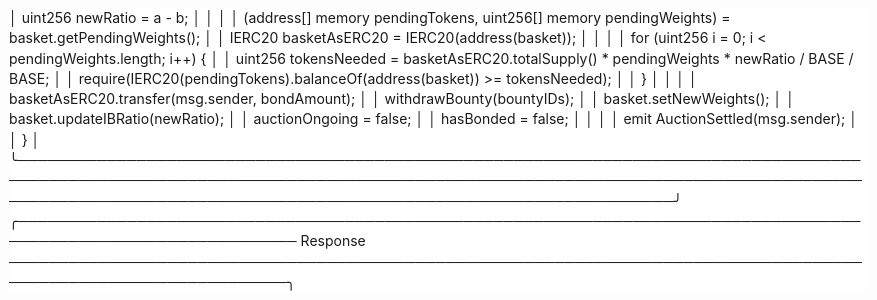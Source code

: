 │         uint256 newRatio = a - b;                                                                                                                                                                                                            │
│                                                                                                                                                                                                                                              │
│         (address[] memory pendingTokens, uint256[] memory pendingWeights) = basket.getPendingWeights();                                                                                                                                      │
│         IERC20 basketAsERC20 = IERC20(address(basket));                                                                                                                                                                                      │
│                                                                                                                                                                                                                                              │
│         for (uint256 i = 0; i < pendingWeights.length; i++) {                                                                                                                                                                                │
│             uint256 tokensNeeded = basketAsERC20.totalSupply() * pendingWeights * newRatio / BASE / BASE;                                                                                                                                    │
│             require(IERC20(pendingTokens).balanceOf(address(basket)) >= tokensNeeded);                                                                                                                                                       │
│         }                                                                                                                                                                                                                                    │
│                                                                                                                                                                                                                                              │
│         basketAsERC20.transfer(msg.sender, bondAmount);                                                                                                                                                                                      │
│         withdrawBounty(bountyIDs);                                                                                                                                                                                                           │
│         basket.setNewWeights();                                                                                                                                                                                                              │
│         basket.updateIBRatio(newRatio);                                                                                                                                                                                                      │
│         auctionOngoing = false;                                                                                                                                                                                                              │
│         hasBonded = false;                                                                                                                                                                                                                   │
│                                                                                                                                                                                                                                              │
│         emit AuctionSettled(msg.sender);                                                                                                                                                                                                     │
│     }                                                                                                                                                                                                                                        │
╰──────────────────────────────────────────────────────────────────────────────────────────────────────────────────────────────────────────────────────────────────────────────────────────────────────────────────────────────────────────────╯
╭────────────────────────────────────────────────────────────────────────────────────────────────────────────────── Response ──────────────────────────────────────────────────────────────────────────────────────────────────────────────────╮
